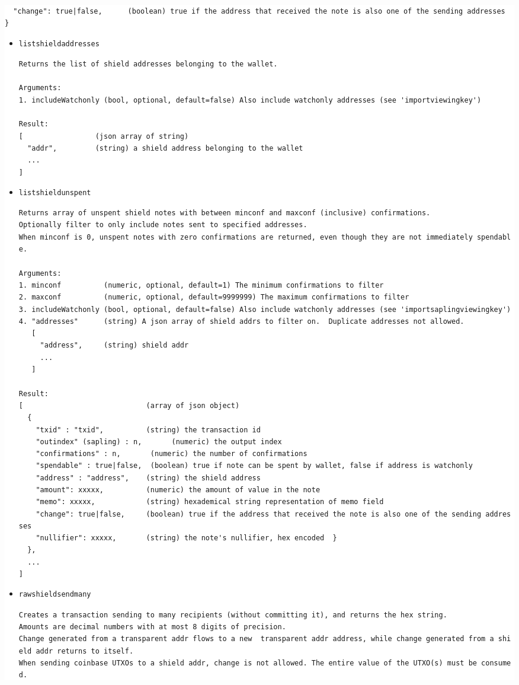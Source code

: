   ```
    "change": true|false,      (boolean) true if the address that received the note is also one of the sending addresses
  }
  ```
* `listshieldaddresses`
  ```
  Returns the list of shield addresses belonging to the wallet.

  Arguments:
  1. includeWatchonly (bool, optional, default=false) Also include watchonly addresses (see 'importviewingkey')

  Result:
  [                 (json array of string)
    "addr",         (string) a shield address belonging to the wallet
    ...
  ]
  ```
* `listshieldunspent`
  ```
  Returns array of unspent shield notes with between minconf and maxconf (inclusive) confirmations.
  Optionally filter to only include notes sent to specified addresses.
  When minconf is 0, unspent notes with zero confirmations are returned, even though they are not immediately spendable.

  Arguments:
  1. minconf          (numeric, optional, default=1) The minimum confirmations to filter
  2. maxconf          (numeric, optional, default=9999999) The maximum confirmations to filter
  3. includeWatchonly (bool, optional, default=false) Also include watchonly addresses (see 'importsaplingviewingkey')
  4. "addresses"      (string) A json array of shield addrs to filter on.  Duplicate addresses not allowed.
     [
       "address",     (string) shield addr
       ...
     ]

  Result:
  [                             (array of json object)
    {
      "txid" : "txid",          (string) the transaction id
      "outindex" (sapling) : n,       (numeric) the output index
      "confirmations" : n,       (numeric) the number of confirmations
      "spendable" : true|false,  (boolean) true if note can be spent by wallet, false if address is watchonly
      "address" : "address",    (string) the shield address
      "amount": xxxxx,          (numeric) the amount of value in the note
      "memo": xxxxx,            (string) hexademical string representation of memo field
      "change": true|false,     (boolean) true if the address that received the note is also one of the sending addresses
      "nullifier": xxxxx,       (string) the note's nullifier, hex encoded  }
    },
    ...
  ]
  ```
* `rawshieldsendmany`
  ```
  Creates a transaction sending to many recipients (without committing it), and returns the hex string.
  Amounts are decimal numbers with at most 8 digits of precision.
  Change generated from a transparent addr flows to a new  transparent addr address, while change generated from a shield addr returns to itself.
  When sending coinbase UTXOs to a shield addr, change is not allowed. The entire value of the UTXO(s) must be consumed.
  ```